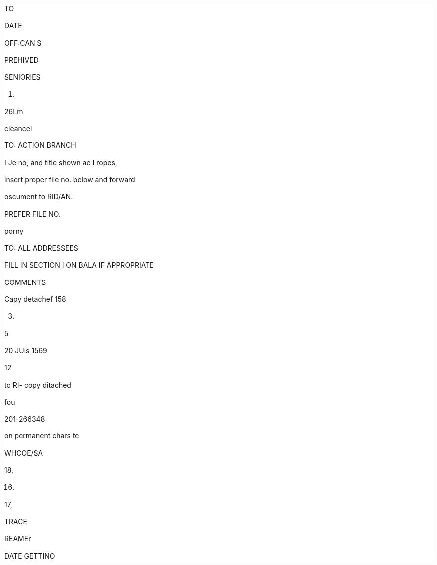 TO

DATE

OFF:CAN S

PREHIVED

SENIORIES

1.

26Lm

cleancel

TO: ACTION BRANCH

I Je no, and title shown ae I ropes,

insert proper file no. below and forward

oscument to RID/AN.

PREFER FILE NO.

porny

TO: ALL ADDRESSEES

FILL IN SECTION I ON BALA IF APPROPRIATE

COMMENTS

Capy detachef 158

3.

5

20 JUis 1569

12

to RI- copy ditached

fou

201-266348

on permanent chars te

WHCOE/SA

18,

16.

17,

TRACE

REAMEr

DATE GETTINO

